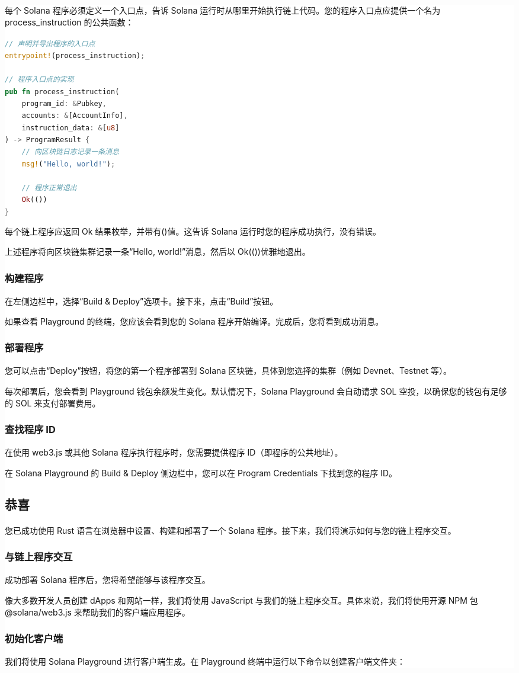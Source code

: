 每个 Solana 程序必须定义一个入口点，告诉 Solana 运行时从哪里开始执行链上代码。您的程序入口点应提供一个名为 process_instruction 的公共函数：

```rust
// 声明并导出程序的入口点
entrypoint!(process_instruction);

// 程序入口点的实现
pub fn process_instruction(
    program_id: &Pubkey,
    accounts: &[AccountInfo],
    instruction_data: &[u8]
) -> ProgramResult {
    // 向区块链日志记录一条消息
    msg!("Hello, world!");

    // 程序正常退出
    Ok(())
}
```

每个链上程序应返回 Ok 结果枚举，并带有()值。这告诉 Solana 运行时您的程序成功执行，没有错误。

上述程序将向区块链集群记录一条“Hello, world!”消息，然后以 Ok(())优雅地退出。

### 构建程序

在左侧边栏中，选择“Build & Deploy”选项卡。接下来，点击“Build”按钮。

如果查看 Playground 的终端，您应该会看到您的 Solana 程序开始编译。完成后，您将看到成功消息。

### 部署程序

您可以点击“Deploy”按钮，将您的第一个程序部署到 Solana 区块链，具体到您选择的集群（例如 Devnet、Testnet 等）。

每次部署后，您会看到 Playground 钱包余额发生变化。默认情况下，Solana Playground 会自动请求 SOL 空投，以确保您的钱包有足够的 SOL 来支付部署费用。

### 查找程序 ID

在使用 web3.js 或其他 Solana 程序执行程序时，您需要提供程序 ID（即程序的公共地址）。

在 Solana Playground 的 Build & Deploy 侧边栏中，您可以在 Program Credentials 下找到您的程序 ID。

## 恭喜

您已成功使用 Rust 语言在浏览器中设置、构建和部署了一个 Solana 程序。接下来，我们将演示如何与您的链上程序交互。

### 与链上程序交互

成功部署 Solana 程序后，您将希望能够与该程序交互。

像大多数开发人员创建 dApps 和网站一样，我们将使用 JavaScript 与我们的链上程序交互。具体来说，我们将使用开源 NPM 包@solana/web3.js 来帮助我们的客户端应用程序。

### 初始化客户端

我们将使用 Solana Playground 进行客户端生成。在 Playground 终端中运行以下命令以创建客户端文件夹：
